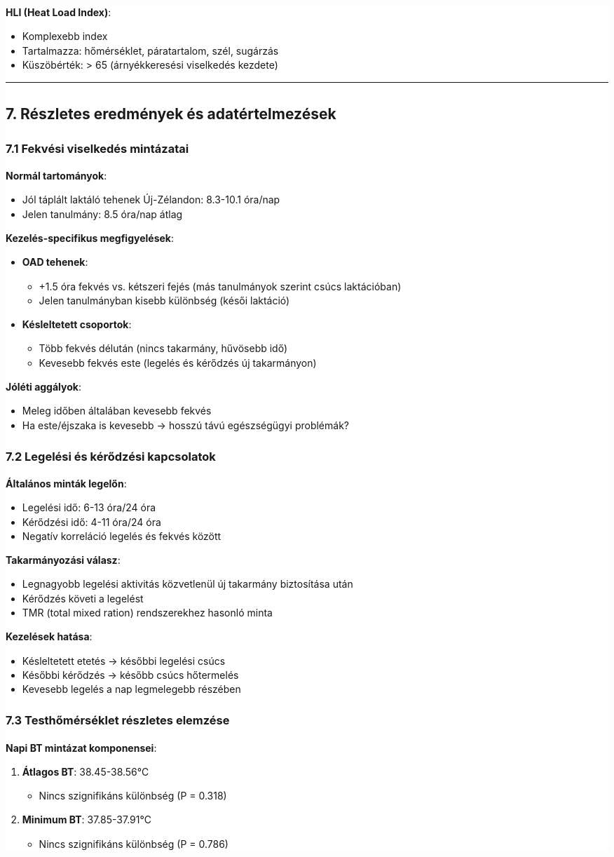 **HLI (Heat Load Index)**:
- Komplexebb index
- Tartalmazza: hőmérséklet, páratartalom, szél, sugárzás
- Küszöbérték: > 65 (árnyékkeresési viselkedés kezdete)

---

## 7. Részletes eredmények és adatértelmezések

### 7.1 Fekvési viselkedés mintázatai

**Normál tartományok**:
- Jól táplált laktáló tehenek Új-Zélandon: 8.3-10.1 óra/nap
- Jelen tanulmány: 8.5 óra/nap átlag

**Kezelés-specifikus megfigyelések**:

- **OAD tehenek**:
  - +1.5 óra fekvés vs. kétszeri fejés (más tanulmányok szerint csúcs laktációban)
  - Jelen tanulmányban kisebb különbség (késői laktáció)

- **Késleltetett csoportok**:
  - Több fekvés délután (nincs takarmány, hűvösebb idő)
  - Kevesebb fekvés este (legelés és kérődzés új takarmányon)

**Jóléti aggályok**:
- Meleg időben általában kevesebb fekvés
- Ha este/éjszaka is kevesebb → hosszú távú egészségügyi problémák?

### 7.2 Legelési és kérődzési kapcsolatok

**Általános minták legelőn**:
- Legelési idő: 6-13 óra/24 óra
- Kérődzési idő: 4-11 óra/24 óra
- Negatív korreláció legelés és fekvés között

**Takarmányozási válasz**:
- Legnagyobb legelési aktivitás közvetlenül új takarmány biztosítása után
- Kérődzés követi a legelést
- TMR (total mixed ration) rendszerekhez hasonló minta

**Kezelések hatása**:
- Késleltetett etetés → későbbi legelési csúcs
- Későbbi kérődzés → később csúcs hőtermelés
- Kevesebb legelés a nap legmelegebb részében

### 7.3 Testhőmérséklet részletes elemzése

**Napi BT mintázat komponensei**:

1. **Átlagos BT**: 38.45-38.56°C
   - Nincs szignifikáns különbség (P = 0.318)

2. **Minimum BT**: 37.85-37.91°C
   - Nincs szignifikáns különbség (P = 0.786)
